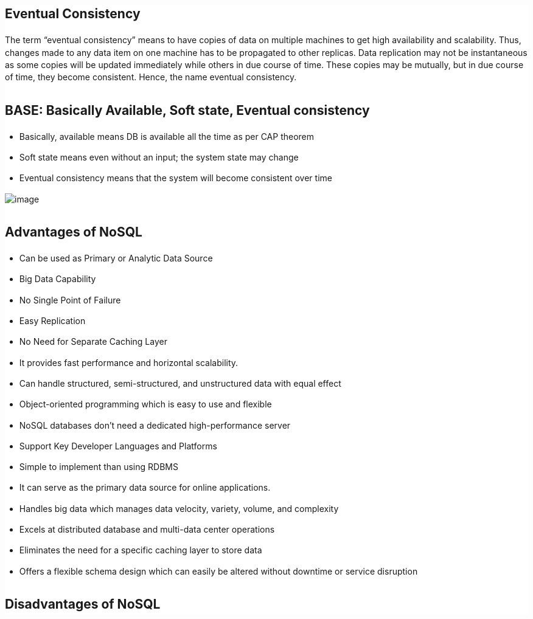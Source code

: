 ## Eventual Consistency

The term “eventual consistency” means to have copies of data on multiple machines to get high availability and scalability. Thus, changes made to any data item on one machine has to be propagated to other replicas.
Data replication may not be instantaneous as some copies will be updated immediately while others in due course of time. These copies may be mutually, but in due course of time, they become consistent. Hence, the name eventual consistency.


## BASE: Basically Available, Soft state, Eventual consistency

- 	Basically, available means DB is available all the time as per CAP theorem

- 	Soft state means even without an input; the system state may change

-  	Eventual consistency means that the system will become consistent over time

![image](https://user-images.githubusercontent.com/114623144/197130035-f0304c65-340c-4fc8-a654-9601e4200b7e.png)

 
## Advantages of NoSQL

  -	Can be used as Primary or Analytic Data Source

  -	Big Data Capability

  -	No Single Point of Failure

  -	Easy Replication

  -	No Need for Separate Caching Layer

  -	It provides fast performance and horizontal scalability.

  -	Can handle structured, semi-structured, and unstructured data with equal effect

  -	Object-oriented programming which is easy to use and flexible

  -	NoSQL databases don’t need a dedicated high-performance server

  -	Support Key Developer Languages and Platforms

  -	Simple to implement than using RDBMS

  -	It can serve as the primary data source for online applications.

  -	Handles big data which manages data velocity, variety, volume, and complexity

  -	Excels at distributed database and multi-data center operations

  -	Eliminates the need for a specific caching layer to store data

  -	Offers a flexible schema design which can easily be altered without downtime or service disruption

## Disadvantages of NoSQL
